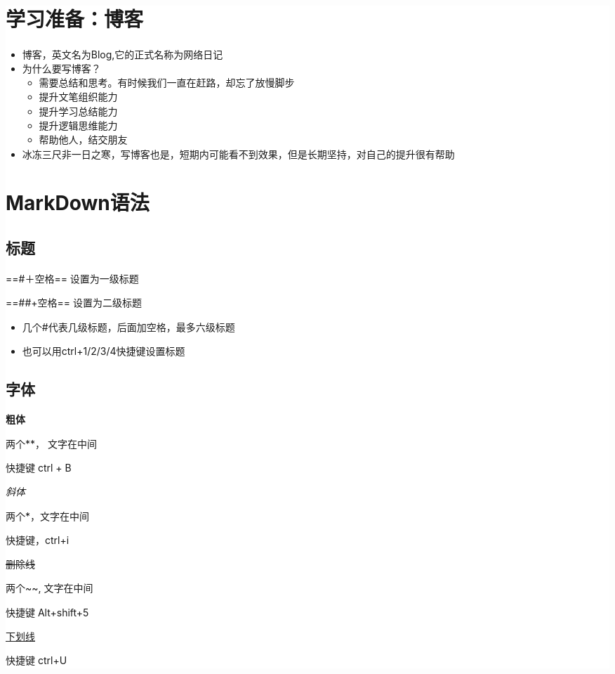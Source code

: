   #  学习准备：博客

- 博客，英文名为Blog,它的正式名称为网络日记
- 为什么要写博客？
  - 需要总结和思考。有时候我们一直在赶路，却忘了放慢脚步
  - 提升文笔组织能力
  - 提升学习总结能力
  - 提升逻辑思维能力
  - 帮助他人，结交朋友
- 冰冻三尺非一日之寒，写博客也是，短期内可能看不到效果，但是长期坚持，对自己的提升很有帮助



# MarkDown语法

## **标题**

==#＋空格== 设置为一级标题

==##+空格== 设置为二级标题

- 几个#代表几级标题，后面加空格，最多六级标题

- 也可以用ctrl+1/2/3/4快捷键设置标题



## 字体

**粗体**

两个**， 文字在中间 

快捷键 ctrl + B





*斜体*

两个*，文字在中间

快捷键，ctrl+i



~~删除线~~

两个~~, 文字在中间

快捷键 Alt+shift+5



<u>下划线</u>

快捷键 ctrl+U


